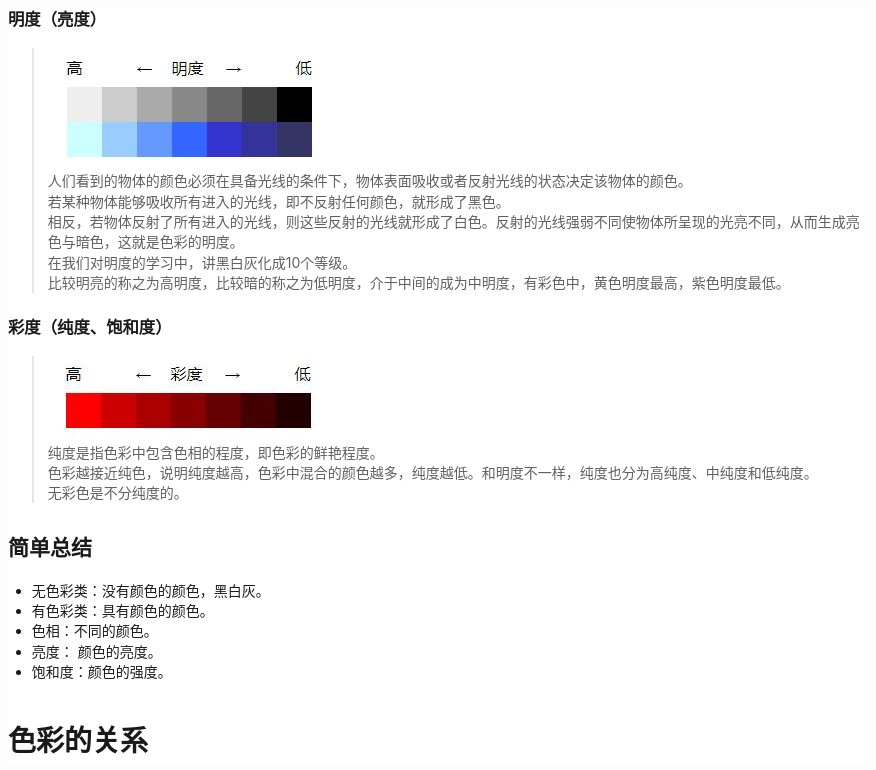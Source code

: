 ### 明度（亮度）

> ![明度](/img/blog_img/Unreal/color/明度.jpg) <br/>
> 人们看到的物体的颜色必须在具备光线的条件下，物体表面吸收或者反射光线的状态决定该物体的颜色。  
> 若某种物体能够吸收所有进入的光线，即不反射任何颜色，就形成了黑色。  
> 相反，若物体反射了所有进入的光线，则这些反射的光线就形成了白色。反射的光线强弱不同使物体所呈现的光亮不同，从而生成亮色与暗色，这就是色彩的明度。  
> 在我们对明度的学习中，讲黑白灰化成10个等级。  
> 比较明亮的称之为高明度，比较暗的称之为低明度，介于中间的成为中明度，有彩色中，黄色明度最高，紫色明度最低。

### 彩度（纯度、饱和度）

> ![彩度](/img/blog_img/Unreal/color/彩度.jpg) <br/>
> 纯度是指色彩中包含色相的程度，即色彩的鲜艳程度。  
> 色彩越接近纯色，说明纯度越高，色彩中混合的颜色越多，纯度越低。和明度不一样，纯度也分为高纯度、中纯度和低纯度。  
> 无彩色是不分纯度的。

## 简单总结

* 无色彩类：没有颜色的颜色，黑白灰。
* 有色彩类：具有颜色的颜色。
* 色相：不同的颜色。
* 亮度：  颜色的亮度。
* 饱和度：颜色的强度。

# 色彩的关系
 
